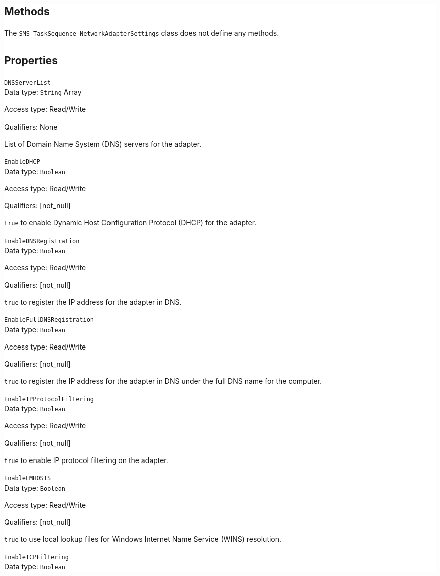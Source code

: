 ## Methods  
 The `SMS_TaskSequence_NetworkAdapterSettings` class does not define any methods.  

## Properties  
 `DNSServerList`  
 Data type: `String` Array  

 Access type: Read/Write  

 Qualifiers: None  

 List of Domain Name System (DNS) servers for the adapter.  

 `EnableDHCP`  
 Data type: `Boolean`  

 Access type: Read/Write  

 Qualifiers: [not_null]  

 `true` to enable Dynamic Host Configuration Protocol (DHCP) for the adapter.  

 `EnableDNSRegistration`  
 Data type: `Boolean`  

 Access type: Read/Write  

 Qualifiers: [not_null]  

 `true` to register the IP address for the adapter in DNS.  

 `EnableFullDNSRegistration`  
 Data type: `Boolean`  

 Access type: Read/Write  

 Qualifiers: [not_null]  

 `true` to register the IP address for the adapter in DNS under the full DNS name for the computer.  

 `EnableIPProtocolFiltering`  
 Data type: `Boolean`  

 Access type: Read/Write  

 Qualifiers: [not_null]  

 `true` to enable IP protocol filtering on the adapter.  

 `EnableLMHOSTS`  
 Data type: `Boolean`  

 Access type: Read/Write  

 Qualifiers: [not_null]  

 `true` to use local lookup files for Windows Internet Name Service (WINS) resolution.  

 `EnableTCPFiltering`  
 Data type: `Boolean`  
